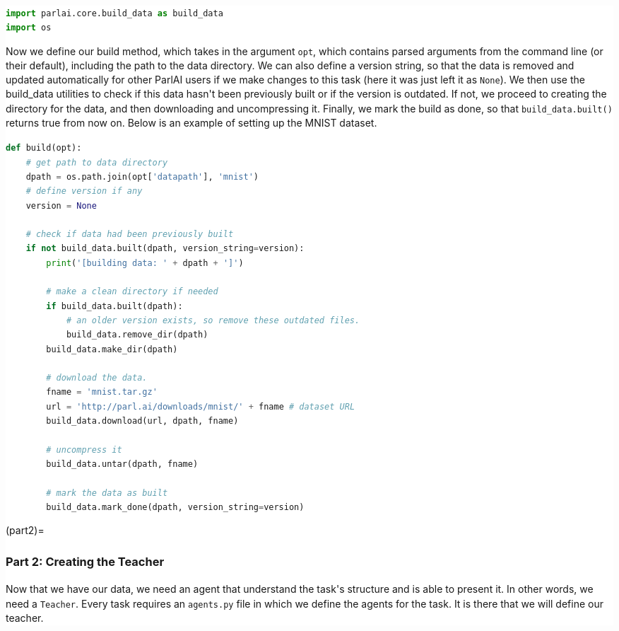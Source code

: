 ```python
import parlai.core.build_data as build_data
import os
```

Now we define our build method, which takes in the argument `opt`, which
contains parsed arguments from the command line (or their default),
including the path to the data directory. We can also define a version
string, so that the data is removed and updated automatically for other
ParlAI users if we make changes to this task (here it was just left it
as `None`). We then use the build\_data utilities to check if this data
hasn't been previously built or if the version is outdated. If not, we
proceed to creating the directory for the data, and then downloading and
uncompressing it. Finally, we mark the build as done, so that
`build_data.built()` returns true from now on. Below is an example of
setting up the MNIST dataset.

```python
def build(opt):
    # get path to data directory
    dpath = os.path.join(opt['datapath'], 'mnist')
    # define version if any
    version = None

    # check if data had been previously built
    if not build_data.built(dpath, version_string=version):
        print('[building data: ' + dpath + ']')

        # make a clean directory if needed
        if build_data.built(dpath):
            # an older version exists, so remove these outdated files.
            build_data.remove_dir(dpath)
        build_data.make_dir(dpath)

        # download the data.
        fname = 'mnist.tar.gz'
        url = 'http://parl.ai/downloads/mnist/' + fname # dataset URL
        build_data.download(url, dpath, fname)

        # uncompress it
        build_data.untar(dpath, fname)

        # mark the data as built
        build_data.mark_done(dpath, version_string=version)
```

(part2)=

### Part 2: Creating the Teacher

Now that we have our data, we need an agent that understand the task's
structure and is able to present it. In other words, we need a
`Teacher`. Every task requires an `agents.py` file in which we define
the agents for the task. It is there that we will define our teacher.

